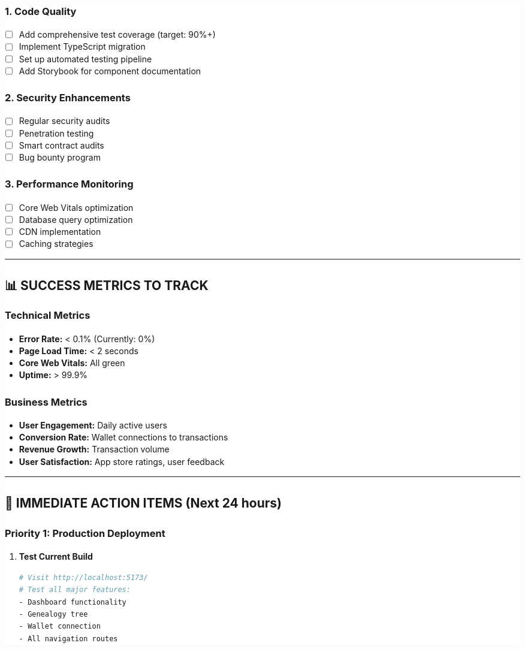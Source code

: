 ### 1. **Code Quality**
- [ ] Add comprehensive test coverage (target: 90%+)
- [ ] Implement TypeScript migration
- [ ] Set up automated testing pipeline
- [ ] Add Storybook for component documentation

### 2. **Security Enhancements**
- [ ] Regular security audits
- [ ] Penetration testing
- [ ] Smart contract audits
- [ ] Bug bounty program

### 3. **Performance Monitoring**
- [ ] Core Web Vitals optimization
- [ ] Database query optimization
- [ ] CDN implementation
- [ ] Caching strategies

---

## 📊 **SUCCESS METRICS TO TRACK**

### Technical Metrics
- **Error Rate:** < 0.1% (Currently: 0%)
- **Page Load Time:** < 2 seconds
- **Core Web Vitals:** All green
- **Uptime:** > 99.9%

### Business Metrics
- **User Engagement:** Daily active users
- **Conversion Rate:** Wallet connections to transactions
- **Revenue Growth:** Transaction volume
- **User Satisfaction:** App store ratings, user feedback

---

## 🚀 **IMMEDIATE ACTION ITEMS** (Next 24 hours)

### Priority 1: Production Deployment
1. **Test Current Build**
   ```bash
   # Visit http://localhost:5173/
   # Test all major features:
   - Dashboard functionality
   - Genealogy tree
   - Wallet connection
   - All navigation routes
   ```
